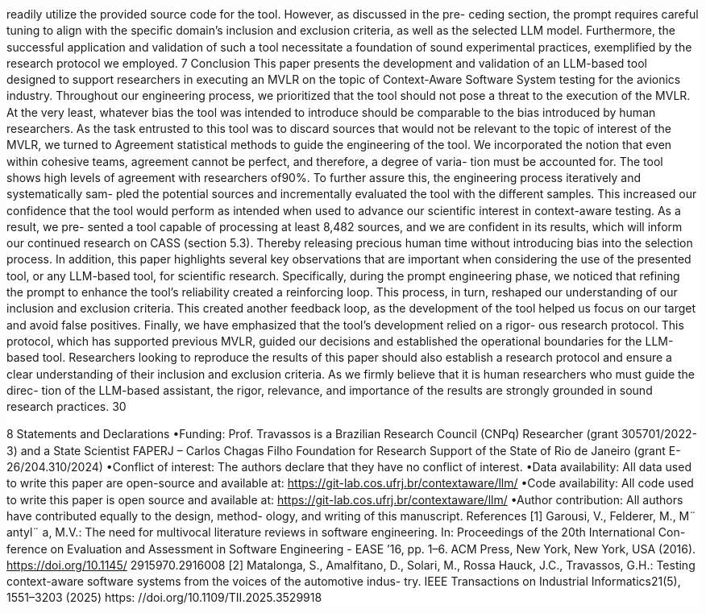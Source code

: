 readily utilize the provided source code for the tool. However, as discussed in the pre-
ceding section, the prompt requires careful tuning to align with the specific domain’s
inclusion and exclusion criteria, as well as the selected LLM model. Furthermore, the
successful application and validation of such a tool necessitate a foundation of sound
experimental practices, exemplified by the research protocol we employed.
7 Conclusion
This paper presents the development and validation of an LLM-based tool designed to
support researchers in executing an MVLR on the topic of Context-Aware Software
System testing for the avionics industry.
Throughout our engineering process, we prioritized that the tool should not pose
a threat to the execution of the MVLR. At the very least, whatever bias the tool
was intended to introduce should be comparable to the bias introduced by human
researchers. As the task entrusted to this tool was to discard sources that would not
be relevant to the topic of interest of the MVLR, we turned to Agreement statistical
methods to guide the engineering of the tool. We incorporated the notion that even
within cohesive teams, agreement cannot be perfect, and therefore, a degree of varia-
tion must be accounted for. The tool shows high levels of agreement with researchers
of90%.
To further assure this, the engineering process iteratively and systematically sam-
pled the potential sources and incrementally evaluated the tool with the different
samples. This increased our confidence that the tool would perform as intended when
used to advance our scientific interest in context-aware testing. As a result, we pre-
sented a tool capable of processing at least 8,482 sources, and we are confident in
its results, which will inform our continued research on CASS (section 5.3). Thereby
releasing precious human time without introducing bias into the selection process.
In addition, this paper highlights several key observations that are important
when considering the use of the presented tool, or any LLM-based tool, for scientific
research. Specifically, during the prompt engineering phase, we noticed that refining
the prompt to enhance the tool’s reliability created a reinforcing loop. This process, in
turn, reshaped our understanding of our inclusion and exclusion criteria. This created
another feedback loop, as the development of the tool helped us focus on our target
and avoid false positives.
Finally, we have emphasized that the tool’s development relied on a rigor-
ous research protocol. This protocol, which has supported previous MVLR, guided
our decisions and established the operational boundaries for the LLM-based tool.
Researchers looking to reproduce the results of this paper should also establish a
research protocol and ensure a clear understanding of their inclusion and exclusion
criteria. As we firmly believe that it is human researchers who must guide the direc-
tion of the LLM-based assistant, the rigor, relevance, and importance of the results
are strongly grounded in sound research practices.
30

8 Statements and Declarations
•Funding: Prof. Travassos is a Brazilian Research Council (CNPq) Researcher
(grant 305701/2022-3) and a State Scientist FAPERJ – Carlos Chagas Filho
Foundation for Research Support of the State of Rio de Janeiro (grant E-
26/204.310/2024)
•Conflict of interest: The authors declare that they have no conflict of interest.
•Data availability: All data used to write this paper are open-source and available
at: https://git-lab.cos.ufrj.br/contextaware/llm/
•Code availability: All code used to write this paper is open source and available
at: https://git-lab.cos.ufrj.br/contextaware/llm/
•Author contribution: All authors have contributed equally to the design, method-
ology, and writing of this manuscript.
References
[1] Garousi, V., Felderer, M., M¨ antyl¨ a, M.V.: The need for multivocal literature
reviews in software engineering. In: Proceedings of the 20th International Con-
ference on Evaluation and Assessment in Software Engineering - EASE ’16, pp.
1–6. ACM Press, New York, New York, USA (2016). https://doi.org/10.1145/
2915970.2916008
[2] Matalonga, S., Amalfitano, D., Solari, M., Rossa Hauck, J.C., Travassos, G.H.:
Testing context-aware software systems from the voices of the automotive indus-
try. IEEE Transactions on Industrial Informatics21(5), 1551–3203 (2025) https:
//doi.org/10.1109/TII.2025.3529918